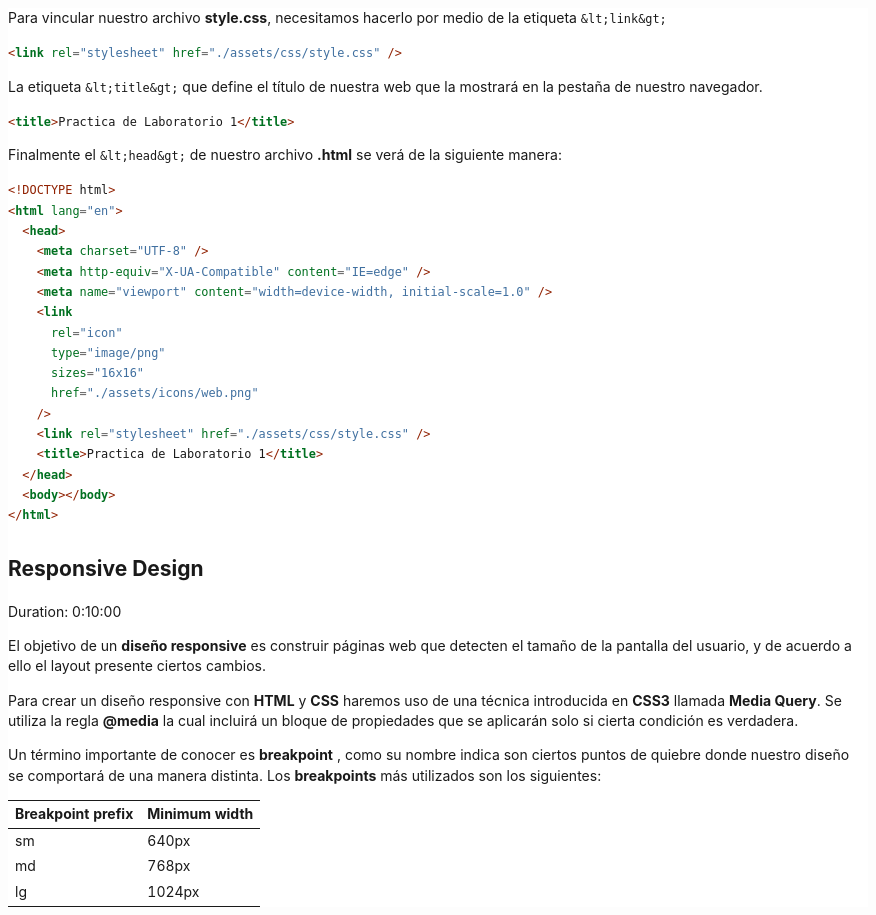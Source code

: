 Para vincular nuestro archivo **style.css**, necesitamos hacerlo por medio de la etiqueta `&lt;link&gt;`

```html
<link rel="stylesheet" href="./assets/css/style.css" />
```

La etiqueta `&lt;title&gt;` que define el título de nuestra web que la mostrará en la pestaña de nuestro navegador.

```html
<title>Practica de Laboratorio 1</title>
```

Finalmente el `&lt;head&gt;` de nuestro archivo **.html** se verá de la siguiente manera:

```html
<!DOCTYPE html>
<html lang="en">
  <head>
    <meta charset="UTF-8" />
    <meta http-equiv="X-UA-Compatible" content="IE=edge" />
    <meta name="viewport" content="width=device-width, initial-scale=1.0" />
    <link
      rel="icon"
      type="image/png"
      sizes="16x16"
      href="./assets/icons/web.png"
    />
    <link rel="stylesheet" href="./assets/css/style.css" />
    <title>Practica de Laboratorio 1</title>
  </head>
  <body></body>
</html>
```

## Responsive Design

Duration: 0:10:00

El objetivo de un **diseño responsive** es construir páginas web que detecten el tamaño de la pantalla del usuario, y de acuerdo a ello el layout presente ciertos cambios.

Para crear un diseño responsive con **HTML** y **CSS** haremos uso de una técnica introducida en **CSS3** llamada **Media Query**. Se utiliza la regla **@media** la cual incluirá un bloque de propiedades que se aplicarán solo si cierta condición es verdadera.

Un término importante de conocer es **breakpoint** , como su nombre indica son ciertos puntos de quiebre donde nuestro diseño se comportará de una manera distinta. Los **breakpoints** más utilizados son los siguientes:

| Breakpoint prefix | Minimum width |
| ----------------- | ------------- |
| sm                | 640px         |
| md                | 768px         |
| lg                | 1024px        |
